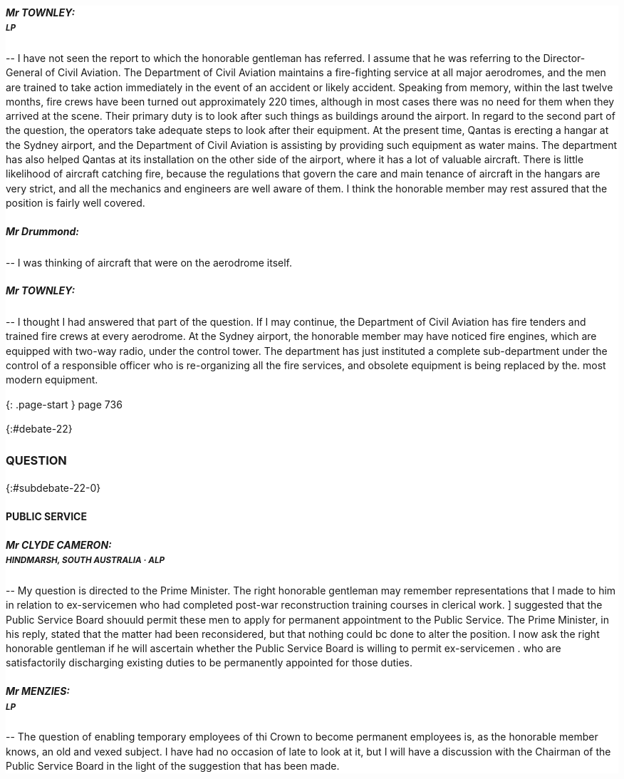 ##### Mr TOWNLEY:<br><small class="text-muted">LP</small>

-- I have not seen the report to which the honorable gentleman has referred. I assume that he was referring to the Director-General of Civil Aviation. The Department of Civil Aviation maintains a fire-fighting service at all major aerodromes, and the men are trained to take action immediately in the event of an accident or likely accident. Speaking from memory, within the last twelve months, fire crews have been turned out approximately 220 times, although in most cases there was no need for them when they arrived at the scene. Their primary duty is to look after such things as buildings around the airport. In regard to the second part of the question, the operators take adequate steps to look after their equipment. At the present time, Qantas is erecting a hangar at the Sydney airport, and the Department of Civil Aviation is assisting by providing such equipment as water mains. The department has also helped Qantas at its installation on the other side of the airport, where it has a lot of valuable aircraft. There is little likelihood of aircraft catching fire, because the regulations that govern the care and main tenance of aircraft in the hangars are very strict, and all the mechanics and engineers are well aware of them. I think the honorable member may rest assured that the position is fairly well covered. 

##### Mr Drummond:

--  I was thinking of aircraft that were on the aerodrome itself. 

##### Mr TOWNLEY:

-- I thought I had answered that part of the question. If I may continue, the Department of Civil Aviation has fire tenders and trained fire crews at every aerodrome. At the Sydney airport, the honorable member may have noticed fire engines, which are equipped with two-way radio, under the control tower. The department has just instituted a complete sub-department under the control of a responsible officer who is re-organizing all the fire services, and obsolete equipment is being replaced by the. most modern equipment. 

{: .page-start }
page 736

{:#debate-22}
### QUESTION

{:#subdebate-22-0}
#### PUBLIC SERVICE

##### Mr CLYDE CAMERON:<br><small class="text-muted">HINDMARSH, SOUTH AUSTRALIA &middot; ALP</small>

-- My question is directed to the Prime Minister. The right honorable gentleman may remember representations that I made to him in relation to ex-servicemen who had completed post-war  reconstruction  training courses in clerical work. ] suggested that the Public Service Board  shouuld  permit these men to apply for permanent appointment to the Public Service. The Prime Minister, in his reply, stated that the matter had been reconsidered, but that nothing could bc done to alter the position. I now ask the right honorable gentleman if he will ascertain whether the Public Service Board is willing to permit ex-servicemen . who are satisfactorily discharging existing duties to be permanently appointed for those duties. 

##### Mr MENZIES:<br><small class="text-muted">LP</small>

-- The question of enabling temporary employees of thi Crown to become permanent employees is, as the honorable member knows, an old and vexed subject. I have had no occasion of late to look at it, but I will have a discussion with the  Chairman  of the Public Service Board in the light of the suggestion that has been made. 
